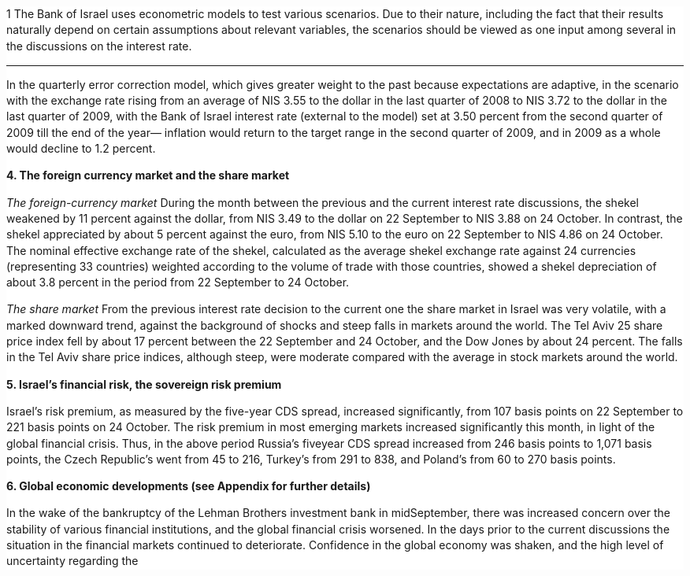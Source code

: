 1 The Bank of Israel uses econometric models to test various scenarios. Due to their nature, including the fact that
their results naturally depend on certain assumptions about relevant variables, the scenarios should be viewed as
one input among several in the discussions on the interest rate.


-----

In the quarterly error correction model, which gives greater weight to the past
because expectations are adaptive, in the scenario with the exchange rate rising from
an average of NIS 3.55 to the dollar in the last quarter of 2008 to NIS 3.72 to the
dollar in the last quarter of 2009, with the Bank of Israel interest rate (external to the
model) set at 3.50 percent from the second quarter of 2009 till the end of the year––
inflation would return to the target range in the second quarter of 2009, and in 2009 as
a whole would decline to 1.2 percent.

**4. The foreign currency market and the share market**

_The foreign-currency market_
During the month between the previous and the current interest rate discussions, the
shekel weakened by 11 percent against the dollar, from NIS 3.49 to the dollar on 22
September to NIS 3.88 on 24 October. In contrast, the shekel appreciated by about 5
percent against the euro, from NIS 5.10 to the euro on 22 September to NIS 4.86 on
24 October.
The nominal effective exchange rate of the shekel, calculated as the average
shekel exchange rate against 24 currencies (representing 33 countries) weighted
according to the volume of trade with those countries, showed a shekel depreciation
of about 3.8 percent in the period from 22 September to 24 October.

_The share market_
From the previous interest rate decision to the current one the share market in Israel
was very volatile, with a marked downward trend, against the background of shocks
and steep falls in markets around the world. The Tel Aviv 25 share price index fell by
about 17 percent between the 22 September and 24 October, and the Dow Jones by
about 24 percent. The falls in the Tel Aviv share price indices, although steep, were
moderate compared with the average in stock markets around the world.

**5. Israel’s financial risk, the sovereign risk premium**

Israel’s risk premium, as measured by the five-year CDS spread, increased
significantly, from 107 basis points on 22 September to 221 basis points on 24
October. The risk premium in most emerging markets increased significantly this
month, in light of the global financial crisis. Thus, in the above period Russia’s fiveyear CDS spread increased from 246 basis points to 1,071 basis points, the Czech
Republic’s went from 45 to 216, Turkey’s from 291 to 838, and Poland’s from 60 to
270 basis points.

**6. Global economic developments (see Appendix for further details)**

In the wake of the bankruptcy of the Lehman Brothers investment bank in midSeptember, there was increased concern over the stability of various financial
institutions, and the global financial crisis worsened. In the days prior to the current
discussions the situation in the financial markets continued to deteriorate. Confidence
in the global economy was shaken, and the high level of uncertainty regarding the
